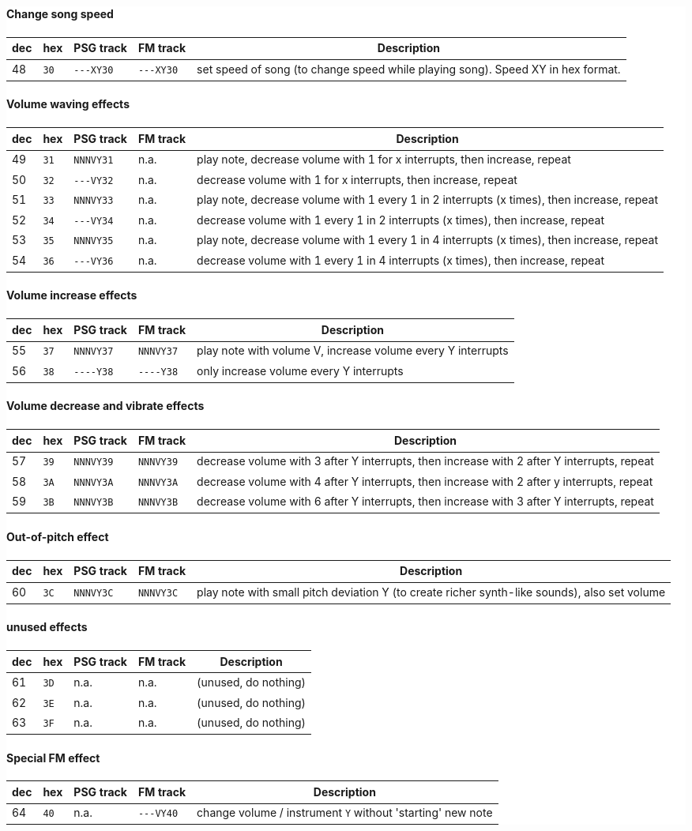 #### Change song speed
dec | hex | PSG track | FM track | Description
--- | --- | ----------- | ---------- | -----------
48 | `30` | `---XY30` | `---XY30` | set speed of song (to change speed while playing song). Speed XY in hex format.

#### Volume waving effects
dec | hex | PSG track | FM track | Description
--- | --- | ----------- | ---------- | -----------
49 | `31` | `NNNVY31` | n.a. | play note, decrease volume with 1 for x interrupts, then increase, repeat
50 | `32` | `---VY32` | n.a. | decrease volume with 1 for x interrupts, then increase, repeat
51 | `33` | `NNNVY33` | n.a. | play note, decrease volume with 1 every 1 in 2 interrupts (x times), then increase, repeat
52 | `34` | `---VY34` | n.a. | decrease volume with 1 every 1 in 2 interrupts (x times), then increase, repeat
53 | `35` | `NNNVY35` | n.a. | play note, decrease volume with 1 every 1 in 4 interrupts (x times), then increase, repeat
54 | `36` | `---VY36` | n.a. | decrease volume with 1 every 1 in 4 interrupts (x times), then increase, repeat

#### Volume increase effects
dec | hex | PSG track | FM track | Description
--- | --- | ----------- | ---------- | -----------
55 | `37` | `NNNVY37` | `NNNVY37` | play note with volume V, increase volume every Y interrupts
56 | `38` | `----Y38` | `----Y38` | only increase volume every Y interrupts

#### Volume decrease and vibrate effects
dec | hex | PSG track | FM track | Description
--- | --- | ----------- | ---------- | -----------
57 | `39` | `NNNVY39` | `NNNVY39` | decrease volume with 3 after Y interrupts, then increase with 2 after Y interrupts, repeat
58 | `3A` | `NNNVY3A` | `NNNVY3A` | decrease volume with 4 after Y interrupts, then increase with 2 after y interrupts, repeat
59 | `3B` | `NNNVY3B` | `NNNVY3B` | decrease volume with 6 after Y interrupts, then increase with 3 after Y interrupts, repeat

#### Out-of-pitch effect
dec | hex | PSG track | FM track | Description
--- | --- | ----------- | ---------- | -----------
60 | `3C` | `NNNVY3C` | `NNNVY3C` | play note with small pitch deviation Y (to create richer synth-like sounds), also set volume

#### unused effects
dec | hex | PSG track | FM track | Description
--- | --- | ----------- | ---------- | -----------
61 | `3D` | n.a. | n.a. | (unused, do nothing)
62 | `3E` | n.a. | n.a. | (unused, do nothing)
63 | `3F` | n.a. | n.a. | (unused, do nothing)

#### Special FM effect
dec | hex | PSG track | FM track | Description
--- | --- | ----------- | ---------- | -----------
64 | `40` | n.a. | `---VY40` | change volume / instrument `Y` without 'starting' new note
